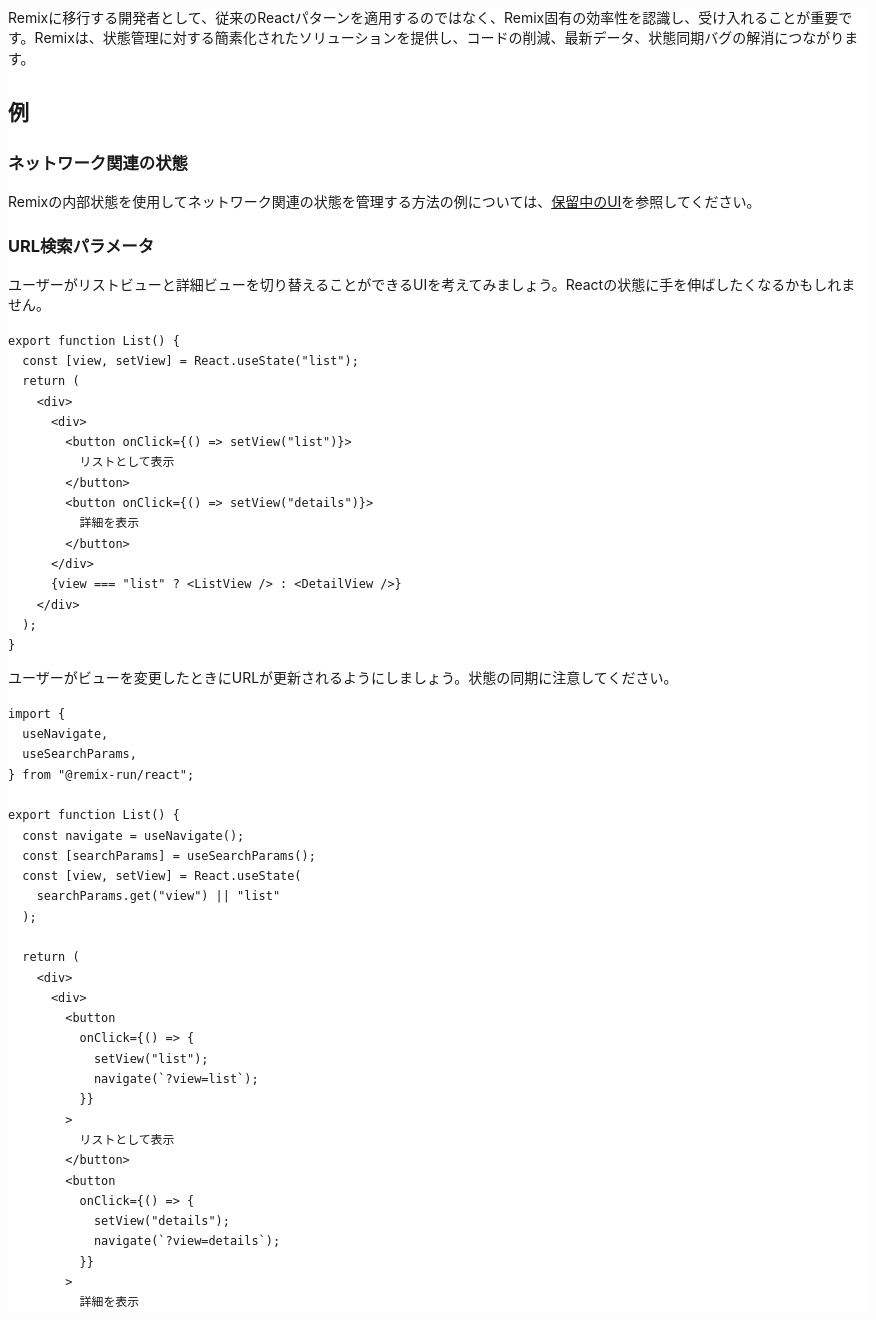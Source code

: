 Remixに移行する開発者として、従来のReactパターンを適用するのではなく、Remix固有の効率性を認識し、受け入れることが重要です。Remixは、状態管理に対する簡素化されたソリューションを提供し、コードの削減、最新データ、状態同期バグの解消につながります。

## 例

### ネットワーク関連の状態

Remixの内部状態を使用してネットワーク関連の状態を管理する方法の例については、[保留中のUI][pending_ui]を参照してください。

### URL検索パラメータ

ユーザーがリストビューと詳細ビューを切り替えることができるUIを考えてみましょう。Reactの状態に手を伸ばしたくなるかもしれません。

```tsx bad lines=[2,6,9]
export function List() {
  const [view, setView] = React.useState("list");
  return (
    <div>
      <div>
        <button onClick={() => setView("list")}>
          リストとして表示
        </button>
        <button onClick={() => setView("details")}>
          詳細を表示
        </button>
      </div>
      {view === "list" ? <ListView /> : <DetailView />}
    </div>
  );
}
```

ユーザーがビューを変更したときにURLが更新されるようにしましょう。状態の同期に注意してください。

```tsx bad lines=[10,19,27]
import {
  useNavigate,
  useSearchParams,
} from "@remix-run/react";

export function List() {
  const navigate = useNavigate();
  const [searchParams] = useSearchParams();
  const [view, setView] = React.useState(
    searchParams.get("view") || "list"
  );

  return (
    <div>
      <div>
        <button
          onClick={() => {
            setView("list");
            navigate(`?view=list`);
          }}
        >
          リストとして表示
        </button>
        <button
          onClick={() => {
            setView("details");
            navigate(`?view=details`);
          }}
        >
          詳細を表示
```

[fullstack_data_flow]: ./data-flow
[use_navigation]: ../hooks/use-navigation
[use_fetcher]: ../hooks/use-fetcher
[use_loader_data]: ../hooks/use-loader-data
[use_action_data]: ../hooks/use-action-data
[cache_control_header]: https://developer.mozilla.org/en-US/docs/Web/HTTP/Headers/Cache-Control
[pending_ui]: ./pending-ui
[window_global]: https://developer.mozilla.org/en-US/docs/Web/API/Window/window
[local_storage_global]: https://developer.mozilla.org/en-US/docs/Web/API/Window/localStorage